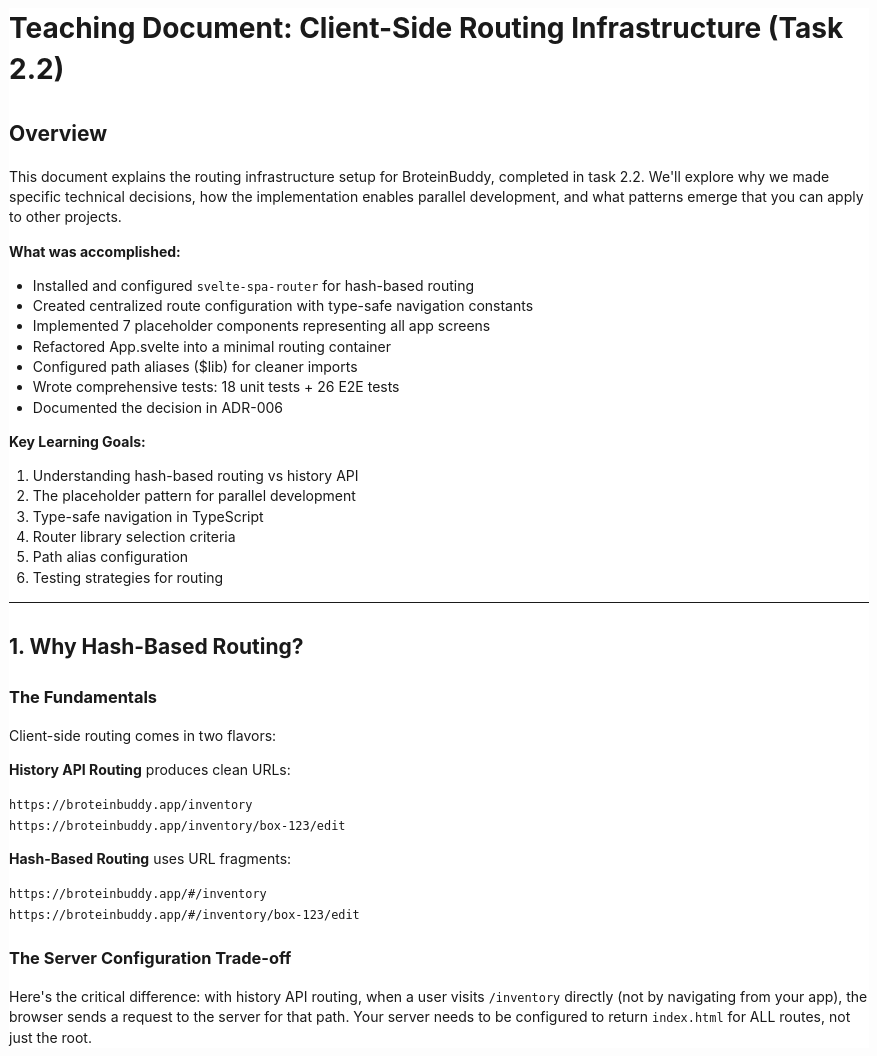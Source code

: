 # Teaching Document: Client-Side Routing Infrastructure (Task 2.2)

## Overview

This document explains the routing infrastructure setup for BroteinBuddy, completed in task 2.2. We'll explore why we made specific technical decisions, how the implementation enables parallel development, and what patterns emerge that you can apply to other projects.

**What was accomplished:**

- Installed and configured `svelte-spa-router` for hash-based routing
- Created centralized route configuration with type-safe navigation constants
- Implemented 7 placeholder components representing all app screens
- Refactored App.svelte into a minimal routing container
- Configured path aliases ($lib) for cleaner imports
- Wrote comprehensive tests: 18 unit tests + 26 E2E tests
- Documented the decision in ADR-006

**Key Learning Goals:**

1. Understanding hash-based routing vs history API
2. The placeholder pattern for parallel development
3. Type-safe navigation in TypeScript
4. Router library selection criteria
5. Path alias configuration
6. Testing strategies for routing

---

## 1. Why Hash-Based Routing?

### The Fundamentals

Client-side routing comes in two flavors:

**History API Routing** produces clean URLs:

```
https://broteinbuddy.app/inventory
https://broteinbuddy.app/inventory/box-123/edit
```

**Hash-Based Routing** uses URL fragments:

```
https://broteinbuddy.app/#/inventory
https://broteinbuddy.app/#/inventory/box-123/edit
```

### The Server Configuration Trade-off

Here's the critical difference: with history API routing, when a user visits `/inventory` directly (not by navigating from your app), the browser sends a request to the server for that path. Your server needs to be configured to return `index.html` for ALL routes, not just the root.
